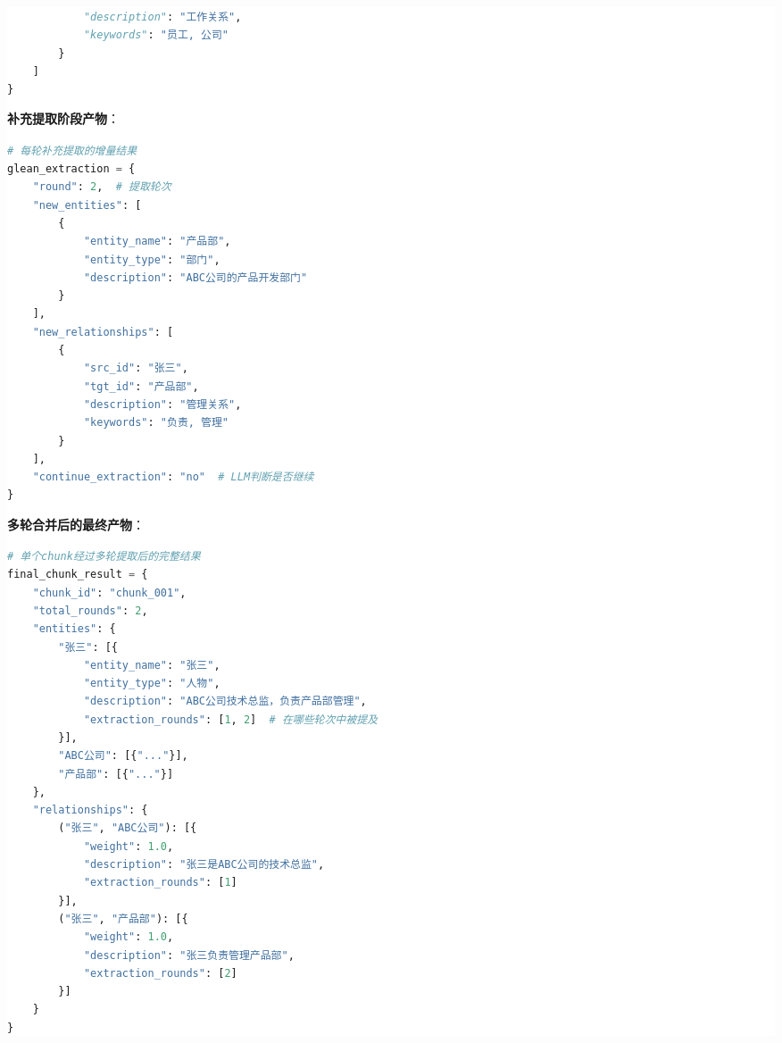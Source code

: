 ```python
            "description": "工作关系",
            "keywords": "员工, 公司"
        }
    ]
}
```

**补充提取阶段产物**：
```python
# 每轮补充提取的增量结果
glean_extraction = {
    "round": 2,  # 提取轮次
    "new_entities": [
        {
            "entity_name": "产品部",
            "entity_type": "部门", 
            "description": "ABC公司的产品开发部门"
        }
    ],
    "new_relationships": [
        {
            "src_id": "张三",
            "tgt_id": "产品部",
            "description": "管理关系",
            "keywords": "负责, 管理"
        }
    ],
    "continue_extraction": "no"  # LLM判断是否继续
}
```

**多轮合并后的最终产物**：
```python
# 单个chunk经过多轮提取后的完整结果
final_chunk_result = {
    "chunk_id": "chunk_001",
    "total_rounds": 2,
    "entities": {
        "张三": [{
            "entity_name": "张三",
            "entity_type": "人物",
            "description": "ABC公司技术总监，负责产品部管理",
            "extraction_rounds": [1, 2]  # 在哪些轮次中被提及
        }],
        "ABC公司": [{"..."}],
        "产品部": [{"..."}]
    },
    "relationships": {
        ("张三", "ABC公司"): [{
            "weight": 1.0,
            "description": "张三是ABC公司的技术总监",
            "extraction_rounds": [1]
        }],
        ("张三", "产品部"): [{
            "weight": 1.0, 
            "description": "张三负责管理产品部",
            "extraction_rounds": [2]
        }]
    }
}
```
